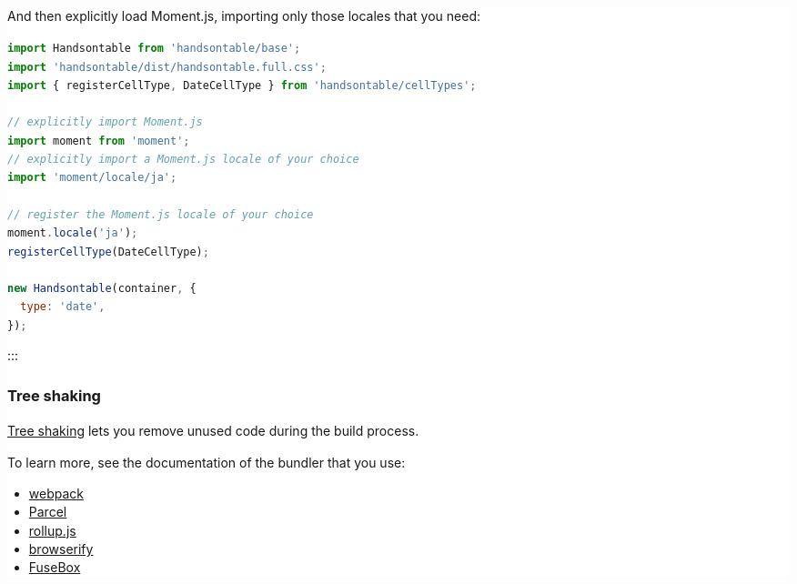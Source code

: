And then explicitly load Moment.js, importing only those locales that you need:

```js
import Handsontable from 'handsontable/base';
import 'handsontable/dist/handsontable.full.css';
import { registerCellType, DateCellType } from 'handsontable/cellTypes';

// explicitly import Moment.js
import moment from 'moment';
// explicitly import a Moment.js locale of your choice
import 'moment/locale/ja';

// register the Moment.js locale of your choice
moment.locale('ja');
registerCellType(DateCellType);

new Handsontable(container, {
  type: 'date',
});
```
:::

### Tree shaking

[Tree shaking](https://webpack.js.org/guides/tree-shaking/) lets you remove unused code during the build process.

To learn more, see the documentation of the bundler that you use:
- [webpack](https://webpack.js.org/guides/tree-shaking/)
- [Parcel](https://parceljs.org/features/production/#tree-shaking)
- [rollup.js](https://rollupjs.org/guide/en/#tree-shaking)
- [browserify](https://github.com/browserify/browserify)
- [FuseBox](https://github.com/fuse-box/fuse-box)